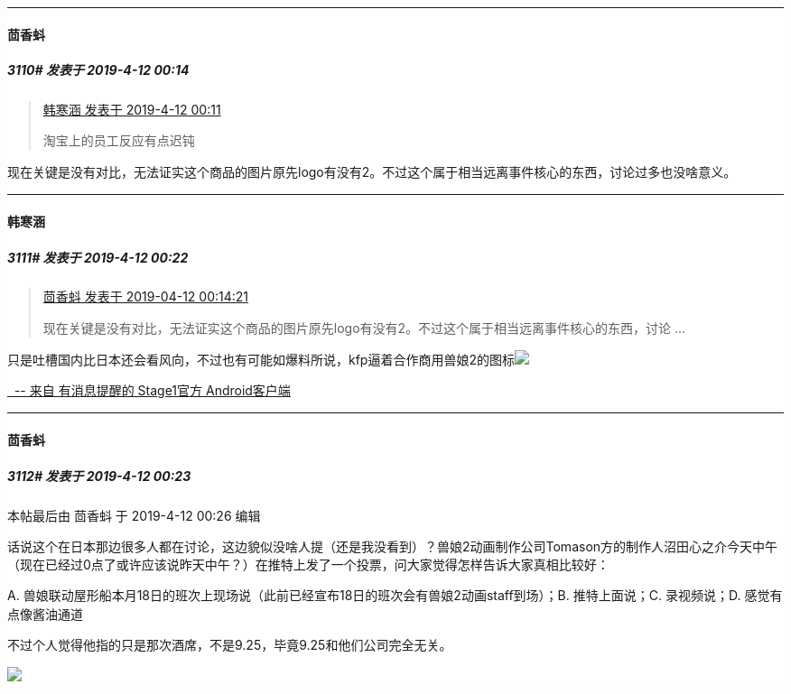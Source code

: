 





-----

####  茴香蚪  
##### 3110#       发表于 2019-4-12 00:14



<blockquote><a href="httphttps://bbs.saraba1st.com/2b/forum.php?mod=redirect&amp;goto=findpost&amp;pid=43268356&amp;ptid=1786645" target="_blank">韩寒涵 发表于 2019-4-12 00:11</a>

淘宝上的员工反应有点迟钝</blockquote>
现在关键是没有对比，无法证实这个商品的图片原先logo有没有2。不过这个属于相当远离事件核心的东西，讨论过多也没啥意义。







-----

####  韩寒涵  
##### 3111#       发表于 2019-4-12 00:22



<blockquote><a href="httphttps://bbs.saraba1st.com/2b/forum.php?mod=redirect&amp;goto=findpost&amp;pid=43268388&amp;ptid=1786645" target="_blank">茴香蚪 发表于 2019-04-12 00:14:21</a>

现在关键是没有对比，无法证实这个商品的图片原先logo有没有2。不过这个属于相当远离事件核心的东西，讨论 ...</blockquote>
只是吐槽国内比日本还会看风向，不过也有可能如爆料所说，kfp逼着合作商用兽娘2的图标<img src="https://static.saraba1st.com/image/smiley/face2017/037.png" referrerpolicy="no-referrer">

[  -- 来自 有消息提醒的 Stage1官方 Android客户端](https://www.coolapk.com/apk/140634)







-----

####  茴香蚪  
##### 3112#       发表于 2019-4-12 00:23



 本帖最后由 茴香蚪 于 2019-4-12 00:26 编辑 

话说这个在日本那边很多人都在讨论，这边貌似没啥人提（还是我没看到）？兽娘2动画制作公司Tomason方的制作人沼田心之介今天中午（现在已经过0点了或许应该说昨天中午？）在推特上发了一个投票，问大家觉得怎样告诉大家真相比较好：

A. 兽娘联动屋形船本月18日的班次上现场说（此前已经宣布18日的班次会有兽娘2动画staff到场）；B. 推特上面说；C. 录视频说；D. 感觉有点像酱油通道


不过个人觉得他指的只是那次酒席，不是9.25，毕竟9.25和他们公司完全无关。

<img src="http://ww1.sinaimg.cn/large/0071mla7ly1g1z5p5cz9tj30kf0avabg.jpg" referrerpolicy="no-referrer">

